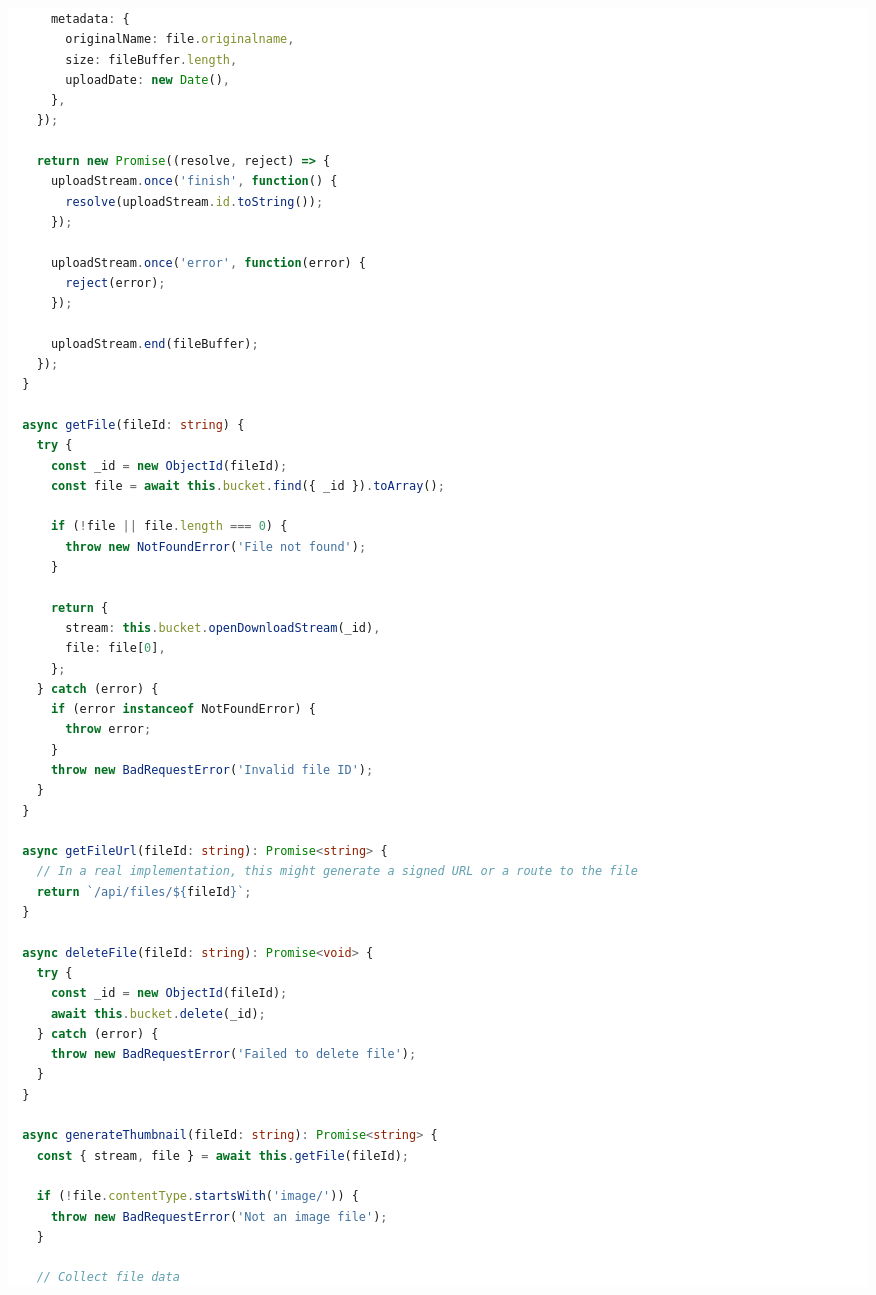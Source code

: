```typescript
      metadata: {
        originalName: file.originalname,
        size: fileBuffer.length,
        uploadDate: new Date(),
      },
    });

    return new Promise((resolve, reject) => {
      uploadStream.once('finish', function() {
        resolve(uploadStream.id.toString());
      });

      uploadStream.once('error', function(error) {
        reject(error);
      });

      uploadStream.end(fileBuffer);
    });
  }

  async getFile(fileId: string) {
    try {
      const _id = new ObjectId(fileId);
      const file = await this.bucket.find({ _id }).toArray();
      
      if (!file || file.length === 0) {
        throw new NotFoundError('File not found');
      }
      
      return {
        stream: this.bucket.openDownloadStream(_id),
        file: file[0],
      };
    } catch (error) {
      if (error instanceof NotFoundError) {
        throw error;
      }
      throw new BadRequestError('Invalid file ID');
    }
  }

  async getFileUrl(fileId: string): Promise<string> {
    // In a real implementation, this might generate a signed URL or a route to the file
    return `/api/files/${fileId}`;
  }

  async deleteFile(fileId: string): Promise<void> {
    try {
      const _id = new ObjectId(fileId);
      await this.bucket.delete(_id);
    } catch (error) {
      throw new BadRequestError('Failed to delete file');
    }
  }

  async generateThumbnail(fileId: string): Promise<string> {
    const { stream, file } = await this.getFile(fileId);
    
    if (!file.contentType.startsWith('image/')) {
      throw new BadRequestError('Not an image file');
    }

    // Collect file data
```